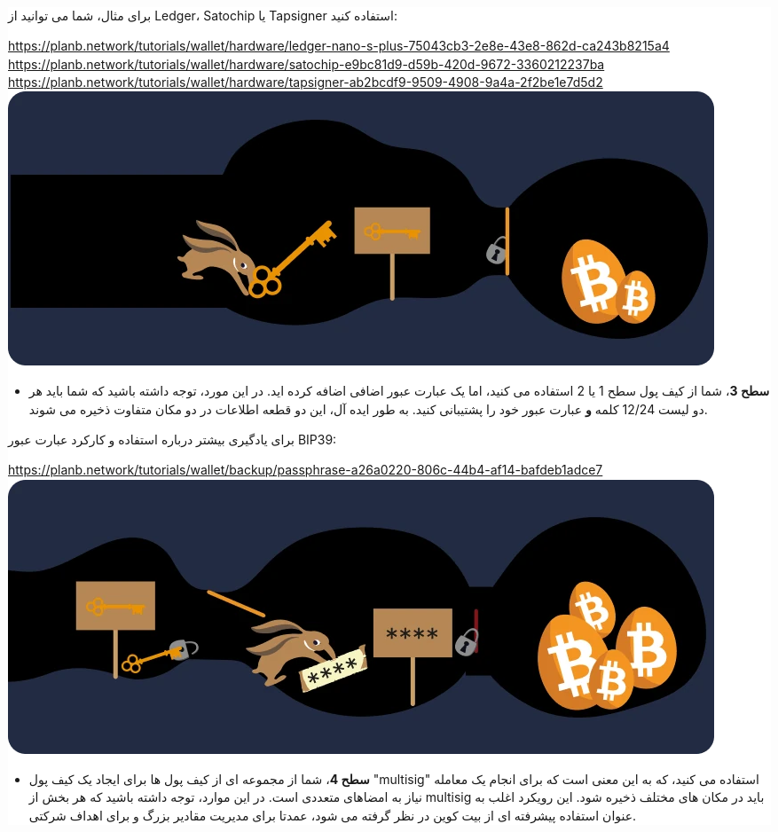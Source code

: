 برای مثال، شما می توانید از Ledger، Satochip یا Tapsigner استفاده کنید:

https://planb.network/tutorials/wallet/hardware/ledger-nano-s-plus-75043cb3-2e8e-43e8-862d-ca243b8215a4
https://planb.network/tutorials/wallet/hardware/satochip-e9bc81d9-d59b-420d-9672-3360212237ba
https://planb.network/tutorials/wallet/hardware/tapsigner-ab2bcdf9-9509-4908-9a4a-2f2be1e7d5d2
![image](assets/en/32.webp)


- **سطح 3**، شما از کیف پول سطح 1 یا 2 استفاده می کنید، اما یک عبارت عبور اضافی اضافه کرده اید. در این مورد، توجه داشته باشید که شما باید هر دو لیست 12/24 کلمه **و** عبارت عبور خود را پشتیبانی کنید. به طور ایده آل، این دو قطعه اطلاعات در دو مکان متفاوت ذخیره می شوند.

برای یادگیری بیشتر درباره استفاده و کارکرد عبارت عبور BIP39:

https://planb.network/tutorials/wallet/backup/passphrase-a26a0220-806c-44b4-af14-bafdeb1adce7
![image](assets/en/33.webp)


- **سطح 4**، شما از مجموعه ای از کیف پول ها برای ایجاد یک کیف پول "multisig" استفاده می کنید، که به این معنی است که برای انجام یک معامله نیاز به امضاهای متعددی است. در این موارد، توجه داشته باشید که هر بخش از multisig باید در مکان های مختلف ذخیره شود. این رویکرد اغلب به عنوان استفاده پیشرفته ای از بیت کوین در نظر گرفته می شود، عمدتا برای مدیریت مقادیر بزرگ و برای اهداف شرکتی.
